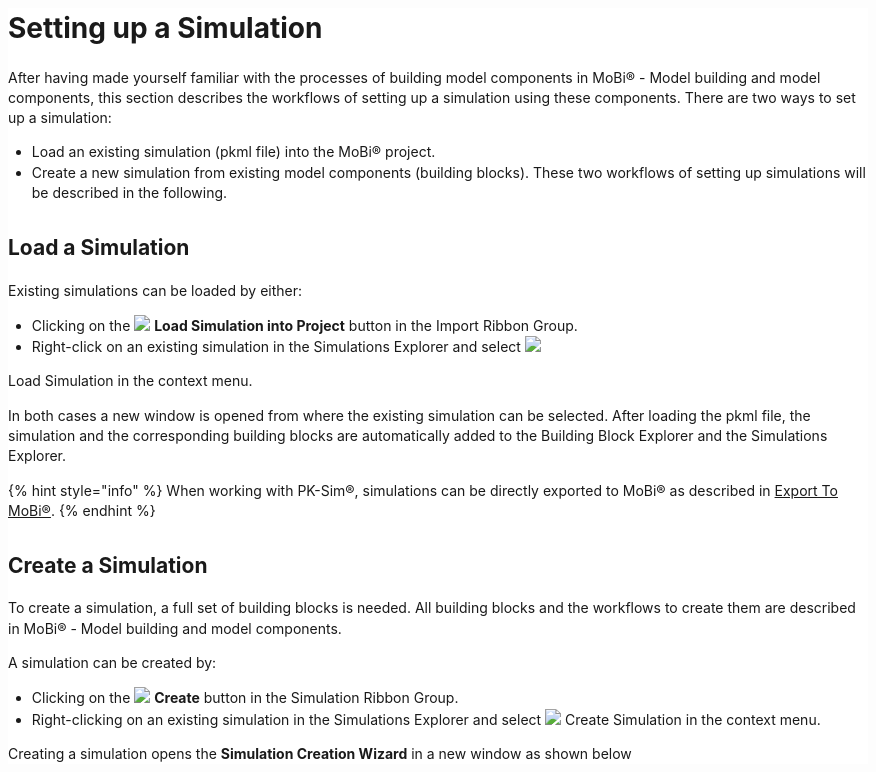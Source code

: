 # Setting up a Simulation

After having made yourself familiar with the processes of building model components in MoBi® - Model building and model components, this section describes the workflows of setting up a simulation using these components. There are two ways to set up a simulation:

* Load an existing simulation \(pkml file\) into the MoBi® project.
* Create a new simulation from existing model components \(building blocks\). These two workflows of setting up simulations will be described in the following.

## Load a Simulation‌

Existing simulations can be loaded by either:

* Clicking on the ![](../../.gitbook/assets/Simulation.ico) **Load Simulation into Project** button in the Import Ribbon Group.
* Right-click on an existing simulation in the Simulations Explorer and select ![](../../.gitbook/assets/Simulation.ico)

Load Simulation in the context menu.

In both cases a new window is opened from where the existing simulation can be selected. After loading the pkml file, the simulation and the corresponding building blocks are automatically added to the Building Block Explorer and the Simulations Explorer.

{% hint style="info" %}
When working with PK-Sim®, simulations can be directly exported to MoBi® as described in [Export To MoBi®](../../working-with-pk-sim/pk-sim-documentation/importing-exporting-project-data-models.md#export-to-mobi).
{% endhint %}

## Create a Simulation‌

To create a simulation, a full set of building blocks is needed. All building blocks and the workflows to create them are described in MoBi® - Model building and model components.

A simulation can be created by:

* Clicking on the ![](../../.gitbook/assets/Simulation.ico) **Create** button in the Simulation Ribbon Group.
* Right-clicking on an existing simulation in the Simulations Explorer and select ![](../../.gitbook/assets/Simulation.ico) Create Simulation in the context menu.

Creating a simulation opens the **Simulation Creation Wizard** in a new window as shown below
